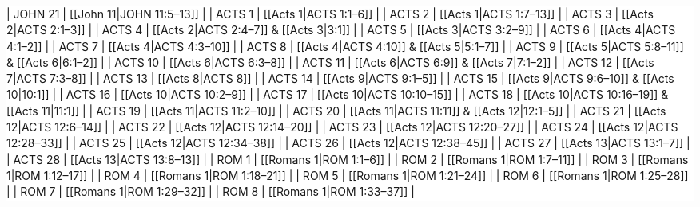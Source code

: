 | JOHN 21 | [[John 11\|JOHN 11:5–13]] |
| ACTS 1 | [[Acts 1\|ACTS 1:1–6]] |
| ACTS 2 | [[Acts 1\|ACTS 1:7–13]] |
| ACTS 3 | [[Acts 2\|ACTS 2:1–3]] |
| ACTS 4 | [[Acts 2\|ACTS 2:4–7]] & [[Acts 3\|3:1]] |
| ACTS 5 | [[Acts 3\|ACTS 3:2–9]] |
| ACTS 6 | [[Acts 4\|ACTS 4:1–2]] |
| ACTS 7 | [[Acts 4\|ACTS 4:3–10]] |
| ACTS 8 | [[Acts 4\|ACTS 4:10]] & [[Acts 5\|5:1–7]] |
| ACTS 9 | [[Acts 5\|ACTS 5:8–11]] & [[Acts 6\|6:1–2]] |
| ACTS 10 | [[Acts 6\|ACTS 6:3–8]] |
| ACTS 11 | [[Acts 6\|ACTS 6:9]] & [[Acts 7\|7:1–2]] |
| ACTS 12 | [[Acts 7\|ACTS 7:3–8]] |
| ACTS 13 | [[Acts 8\|ACTS 8]] |
| ACTS 14 | [[Acts 9\|ACTS 9:1–5]] |
| ACTS 15 | [[Acts 9\|ACTS 9:6–10]] & [[Acts 10\|10:1]] |
| ACTS 16 | [[Acts 10\|ACTS 10:2–9]] |
| ACTS 17 | [[Acts 10\|ACTS 10:10–15]] |
| ACTS 18 | [[Acts 10\|ACTS 10:16–19]] & [[Acts 11\|11:1]] |
| ACTS 19 | [[Acts 11\|ACTS 11:2–10]] |
| ACTS 20 | [[Acts 11\|ACTS 11:11]] & [[Acts 12\|12:1–5]] |
| ACTS 21 | [[Acts 12\|ACTS 12:6–14]] |
| ACTS 22 | [[Acts 12\|ACTS 12:14–20]] |
| ACTS 23 | [[Acts 12\|ACTS 12:20–27]] |
| ACTS 24 | [[Acts 12\|ACTS 12:28–33]] |
| ACTS 25 | [[Acts 12\|ACTS 12:34–38]] |
| ACTS 26 | [[Acts 12\|ACTS 12:38–45]] |
| ACTS 27 | [[Acts 13\|ACTS 13:1–7]] |
| ACTS 28 | [[Acts 13\|ACTS 13:8–13]] |
| ROM 1 | [[Romans 1\|ROM 1:1–6]] |
| ROM 2 | [[Romans 1\|ROM 1:7–11]] |
| ROM 3 | [[Romans 1\|ROM 1:12–17]] |
| ROM 4 | [[Romans 1\|ROM 1:18–21]] |
| ROM 5 | [[Romans 1\|ROM 1:21–24]] |
| ROM 6 | [[Romans 1\|ROM 1:25–28]] |
| ROM 7 | [[Romans 1\|ROM 1:29–32]] |
| ROM 8 | [[Romans 1\|ROM 1:33–37]] |